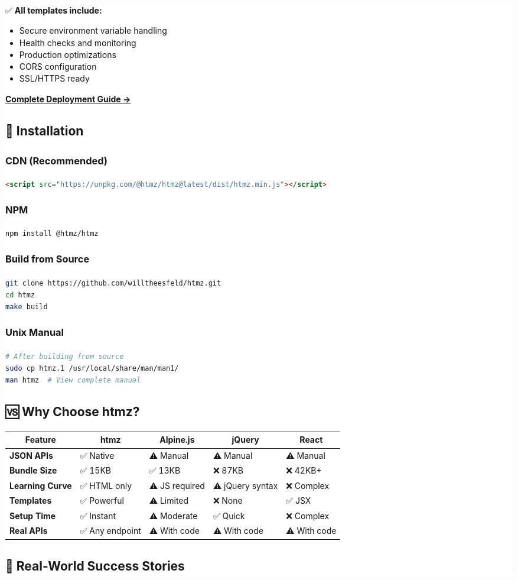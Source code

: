 ✅ **All templates include:**
- Secure environment variable handling
- Health checks and monitoring
- Production optimizations
- CORS configuration
- SSL/HTTPS ready

**[Complete Deployment Guide →](templates/)**

## 🔧 Installation

### CDN (Recommended)
```html
<script src="https://unpkg.com/@htmz/htmz@latest/dist/htmz.min.js"></script>
```

### NPM
```bash
npm install @htmz/htmz
```

### Build from Source
```bash
git clone https://github.com/willtheesfeld/htmz.git
cd htmz
make build
```

### Unix Manual
```bash
# After building from source
sudo cp htmz.1 /usr/local/share/man/man1/
man htmz  # View complete manual
```

## 🆚 Why Choose htmz?

| Feature | htmz | Alpine.js | jQuery | React |
|---------|------|-----------|--------|-------|
| **JSON APIs** | ✅ Native | ⚠️ Manual | ⚠️ Manual | ⚠️ Manual |
| **Bundle Size** | ✅ 15KB | ✅ 13KB | ❌ 87KB | ❌ 42KB+ |
| **Learning Curve** | ✅ HTML only | ⚠️ JS required | ⚠️ jQuery syntax | ❌ Complex |
| **Templates** | ✅ Powerful | ⚠️ Limited | ❌ None | ✅ JSX |
| **Setup Time** | ✅ Instant | ⚠️ Moderate | ✅ Quick | ❌ Complex |
| **Real APIs** | ✅ Any endpoint | ⚠️ With code | ⚠️ With code | ⚠️ With code |

## 🌟 Real-World Success Stories
